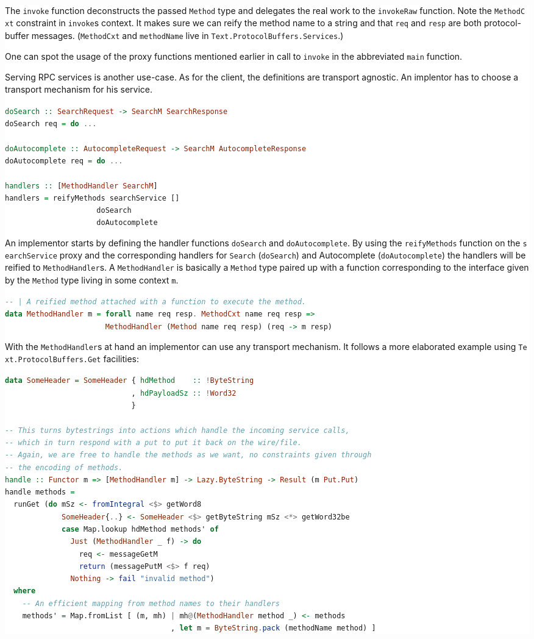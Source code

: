 The `invoke` function deconstructs the passed `Method` type and delegates the real work
to the `invokeRaw` function. Note the `MethodCxt` constraint in `invoke`s context. It
makes sure we can reify the method name to a string and that `req` and `resp` are
both protocol-buffer messages. (`MethodCxt` and `methodName` live in `Text.ProtocolBuffers.Services`.)

One can spot the usage of the proxy functions mentioned earlier in call to `invoke` in
the abbreviated `main` function.

Serving RPC services is another use-case. As for the client, the definitions are transport agnostic.
An implentor has to choose a transport mechanism for his service.


````haskell
doSearch :: SearchRequest -> SearchM SearchResponse
doSearch req = do ...

doAutocomplete :: AutocompleteRequest -> SearchM AutocompleteResponse
doAutocomplete req = do ...

handlers :: [MethodHandler SearchM]
handlers = reifyMethods searchService []
                     doSearch
                     doAutocomplete
````

An implementor starts by defining the handler functions `doSearch` and `doAutocomplete`.
By using the `reifyMethods` function on the `searchService` proxy and the corresponding
handlers for `Search` (`doSearch`) and Autocomplete (`doAutocomplete`) the handlers will
be reified to `MethodHandler`s. A `MethodHandler` is basically a `Method` type paired up
with a function corresponding to the interface given by the `Method` type living in some context `m`.

````haskell
-- | A reified method attached with a function to execute the method.
data MethodHandler m = forall name req resp. MethodCxt name req resp =>
                       MethodHandler (Method name req resp) (req -> m resp)
````

With the `MethodHandler`s at hand an implementor can use any transport mechanism.
It follows a more elaborated example using `Text.ProtocolBuffers.Get` facilities:

````haskell
data SomeHeader = SomeHeader { hdMethod    :: !ByteString
                             , hdPayloadSz :: !Word32
                             }

-- This turns bytestrings into actions which handle the incoming service calls,
-- which in turn respond with a put to put it back on the wire/file.
-- Again, we are free to handle the methods as we want, no constraints given through
-- the encoding of methods.
handle :: Functor m => [MethodHandler m] -> Lazy.ByteString -> Result (m Put.Put)
handle methods =
  runGet (do mSz <- fromIntegral <$> getWord8
             SomeHeader{..} <- SomeHeader <$> getByteString mSz <*> getWord32be
             case Map.lookup hdMethod methods' of
               Just (MethodHandler _ f) -> do
                 req <- messageGetM
                 return (messagePutM <$> f req)
               Nothing -> fail "invalid method")
  where
    -- An efficient mapping from method names to their handlers
    methods' = Map.fromList [ (m, mh) | mh@(MethodHandler method _) <- methods
                                      , let m = ByteString.pack (methodName method) ]
````
